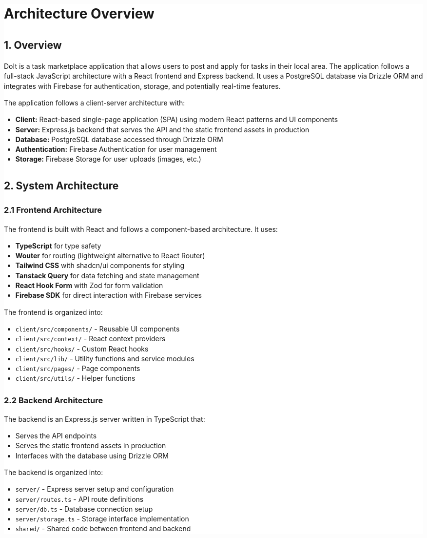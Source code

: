 # Architecture Overview

## 1. Overview

DoIt is a task marketplace application that allows users to post and apply for tasks in their local area. The application follows a full-stack JavaScript architecture with a React frontend and Express backend. It uses a PostgreSQL database via Drizzle ORM and integrates with Firebase for authentication, storage, and potentially real-time features.

The application follows a client-server architecture with:

- **Client:** React-based single-page application (SPA) using modern React patterns and UI components
- **Server:** Express.js backend that serves the API and the static frontend assets in production
- **Database:** PostgreSQL database accessed through Drizzle ORM
- **Authentication:** Firebase Authentication for user management
- **Storage:** Firebase Storage for user uploads (images, etc.)

## 2. System Architecture

### 2.1 Frontend Architecture

The frontend is built with React and follows a component-based architecture. It uses:

- **TypeScript** for type safety
- **Wouter** for routing (lightweight alternative to React Router)
- **Tailwind CSS** with shadcn/ui components for styling
- **Tanstack Query** for data fetching and state management
- **React Hook Form** with Zod for form validation
- **Firebase SDK** for direct interaction with Firebase services

The frontend is organized into:
- `client/src/components/` - Reusable UI components
- `client/src/context/` - React context providers
- `client/src/hooks/` - Custom React hooks
- `client/src/lib/` - Utility functions and service modules
- `client/src/pages/` - Page components
- `client/src/utils/` - Helper functions

### 2.2 Backend Architecture

The backend is an Express.js server written in TypeScript that:

- Serves the API endpoints
- Serves the static frontend assets in production
- Interfaces with the database using Drizzle ORM

The backend is organized into:
- `server/` - Express server setup and configuration
- `server/routes.ts` - API route definitions
- `server/db.ts` - Database connection setup
- `server/storage.ts` - Storage interface implementation
- `shared/` - Shared code between frontend and backend
